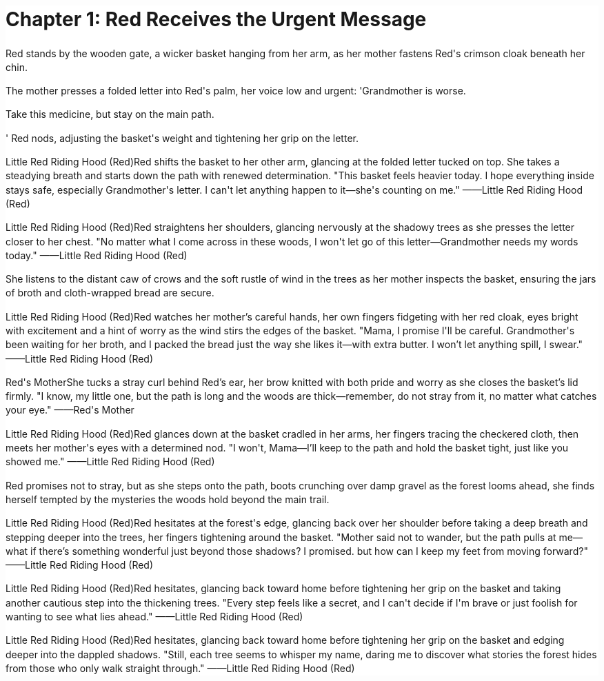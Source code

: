# Chapter 1: Red Receives the Urgent Message

Red stands by the wooden gate, a wicker basket hanging from her arm, as her mother fastens Red's crimson cloak beneath her chin.

The mother presses a folded letter into Red's palm, her voice low and urgent: 'Grandmother is worse.

Take this medicine, but stay on the main path.

' Red nods, adjusting the basket's weight and tightening her grip on the letter.

Little Red Riding Hood (Red)Red shifts the basket to her other arm, glancing at the folded letter tucked on top. She takes a steadying breath and starts down the path with renewed determination. "This basket feels heavier today. I hope everything inside stays safe, especially Grandmother's letter. I can't let anything happen to it—she's counting on me." ——Little Red Riding Hood (Red)

Little Red Riding Hood (Red)Red straightens her shoulders, glancing nervously at the shadowy trees as she presses the letter closer to her chest. "No matter what I come across in these woods, I won't let go of this letter—Grandmother needs my words today." ——Little Red Riding Hood (Red)

She listens to the distant caw of crows and the soft rustle of wind in the trees as her mother inspects the basket, ensuring the jars of broth and cloth-wrapped bread are secure.

Little Red Riding Hood (Red)Red watches her mother’s careful hands, her own fingers fidgeting with her red cloak, eyes bright with excitement and a hint of worry as the wind stirs the edges of the basket. "Mama, I promise I'll be careful. Grandmother's been waiting for her broth, and I packed the bread just the way she likes it—with extra butter. I won’t let anything spill, I swear." ——Little Red Riding Hood (Red)

Red's MotherShe tucks a stray curl behind Red’s ear, her brow knitted with both pride and worry as she closes the basket’s lid firmly. "I know, my little one, but the path is long and the woods are thick—remember, do not stray from it, no matter what catches your eye." ——Red's Mother

Little Red Riding Hood (Red)Red glances down at the basket cradled in her arms, her fingers tracing the checkered cloth, then meets her mother's eyes with a determined nod. "I won't, Mama—I’ll keep to the path and hold the basket tight, just like you showed me." ——Little Red Riding Hood (Red)

Red promises not to stray, but as she steps onto the path, boots crunching over damp gravel as the forest looms ahead, she finds herself tempted by the mysteries the woods hold beyond the main trail.

Little Red Riding Hood (Red)Red hesitates at the forest's edge, glancing back over her shoulder before taking a deep breath and stepping deeper into the trees, her fingers tightening around the basket. "Mother said not to wander, but the path pulls at me—what if there’s something wonderful just beyond those shadows? I promised. but how can I keep my feet from moving forward?" ——Little Red Riding Hood (Red)

Little Red Riding Hood (Red)Red hesitates, glancing back toward home before tightening her grip on the basket and taking another cautious step into the thickening trees. "Every step feels like a secret, and I can't decide if I'm brave or just foolish for wanting to see what lies ahead." ——Little Red Riding Hood (Red)

Little Red Riding Hood (Red)Red hesitates, glancing back toward home before tightening her grip on the basket and edging deeper into the dappled shadows. "Still, each tree seems to whisper my name, daring me to discover what stories the forest hides from those who only walk straight through." ——Little Red Riding Hood (Red)
